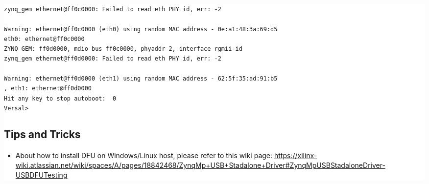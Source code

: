 ```
zynq_gem ethernet@ff0c0000: Failed to read eth PHY id, err: -2

Warning: ethernet@ff0c0000 (eth0) using random MAC address - 0e:a1:48:3a:69:d5
eth0: ethernet@ff0c0000
ZYNQ GEM: ff0d0000, mdio bus ff0c0000, phyaddr 2, interface rgmii-id
zynq_gem ethernet@ff0d0000: Failed to read eth PHY id, err: -2

Warning: ethernet@ff0d0000 (eth1) using random MAC address - 62:5f:35:ad:91:b5
, eth1: ethernet@ff0d0000
Hit any key to stop autoboot:  0
Versal>
```
## Tips and Tricks
- About how to install DFU on Windows/Linux host, please refer to this wiki page: https://xilinx-wiki.atlassian.net/wiki/spaces/A/pages/18842468/ZynqMp+USB+Stadalone+Driver#ZynqMpUSBStadaloneDriver-USBDFUTesting
 









